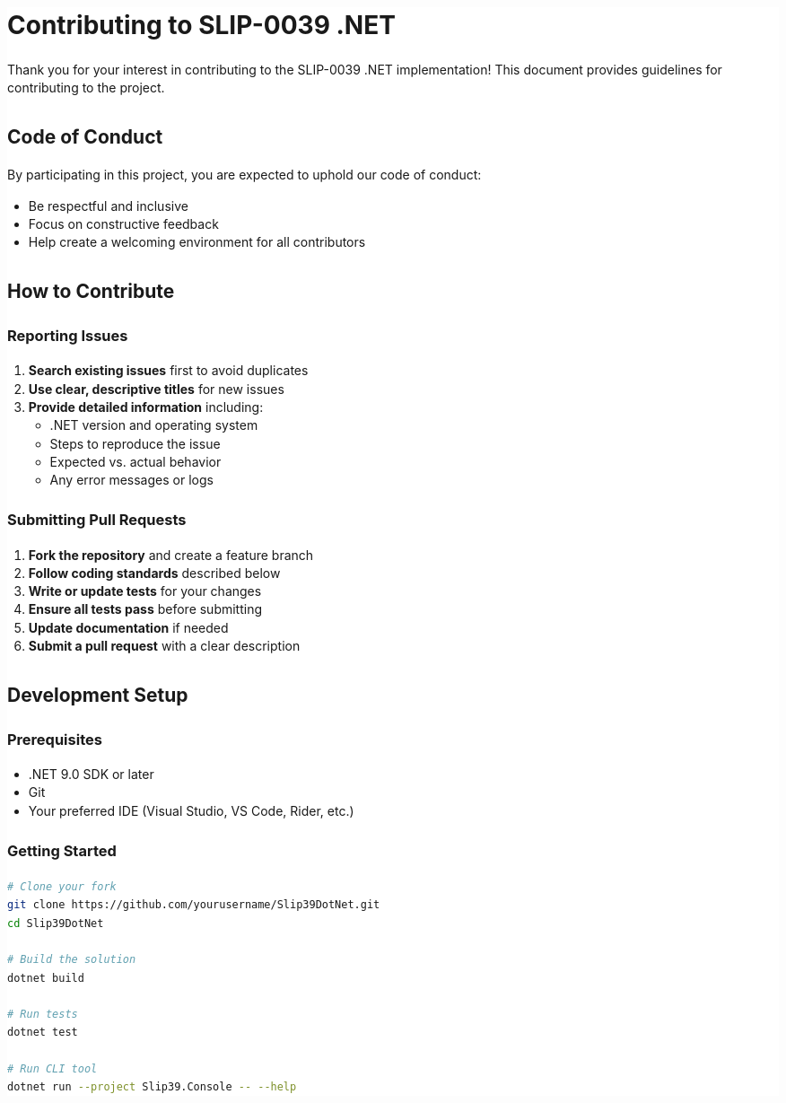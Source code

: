 # Contributing to SLIP-0039 .NET

Thank you for your interest in contributing to the SLIP-0039 .NET implementation! This document provides guidelines for contributing to the project.

## Code of Conduct

By participating in this project, you are expected to uphold our code of conduct:
- Be respectful and inclusive
- Focus on constructive feedback
- Help create a welcoming environment for all contributors

## How to Contribute

### Reporting Issues

1. **Search existing issues** first to avoid duplicates
2. **Use clear, descriptive titles** for new issues
3. **Provide detailed information** including:
   - .NET version and operating system
   - Steps to reproduce the issue
   - Expected vs. actual behavior
   - Any error messages or logs

### Submitting Pull Requests

1. **Fork the repository** and create a feature branch
2. **Follow coding standards** described below
3. **Write or update tests** for your changes
4. **Ensure all tests pass** before submitting
5. **Update documentation** if needed
6. **Submit a pull request** with a clear description

## Development Setup

### Prerequisites
- .NET 9.0 SDK or later
- Git
- Your preferred IDE (Visual Studio, VS Code, Rider, etc.)

### Getting Started
```bash
# Clone your fork
git clone https://github.com/yourusername/Slip39DotNet.git
cd Slip39DotNet

# Build the solution
dotnet build

# Run tests
dotnet test

# Run CLI tool
dotnet run --project Slip39.Console -- --help
```
